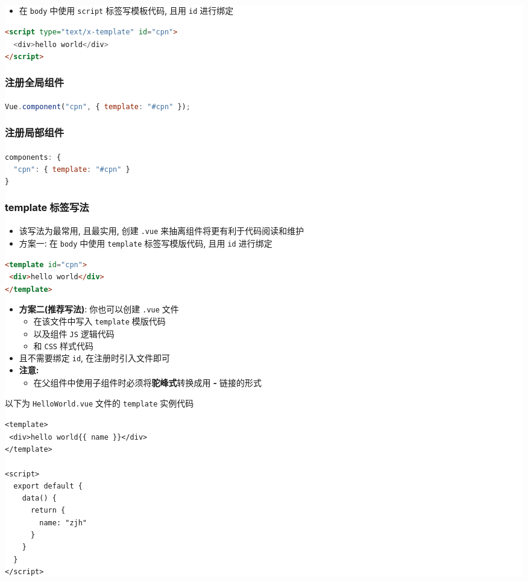 - 在 `body` 中使用 `script` 标签写模板代码, 且用 `id` 进行绑定

```html
<script type="text/x-template" id="cpn">
  <div>hello world</div>
</script>
```

### 注册全局组件

```javascript
Vue.component("cpn", { template: "#cpn" });
```

### 注册局部组件

```javascript
components: {
  "cpn": { template: "#cpn" }
}
```

### template 标签写法

- 该写法为最常用, 且最实用, 创建 `.vue` 来抽离组件将更有利于代码阅读和维护
- 方案一: 在 `body` 中使用 `template` 标签写模版代码, 且用 `id` 进行绑定

```html
<template id="cpn">
 <div>hello world</div>
</template>
```

- **方案二(推荐写法)**: 你也可以创建 `.vue` 文件
  - 在该文件中写入 `template` 模版代码
  - 以及组件 `JS` 逻辑代码
  - 和 `CSS` 样式代码
- 且不需要绑定 `id`, 在注册时引入文件即可
- **注意:**
  - 在父组件中使用子组件时必须将**驼峰式**转换成用 **-** 链接的形式

以下为 `HelloWorld.vue` 文件的 `template` 实例代码

```vue
<template>
 <div>hello world{{ name }}</div>
</template>

<script>
  export default {
    data() {
      return {
        name: "zjh"
      }
    }
  }
</script>
```
